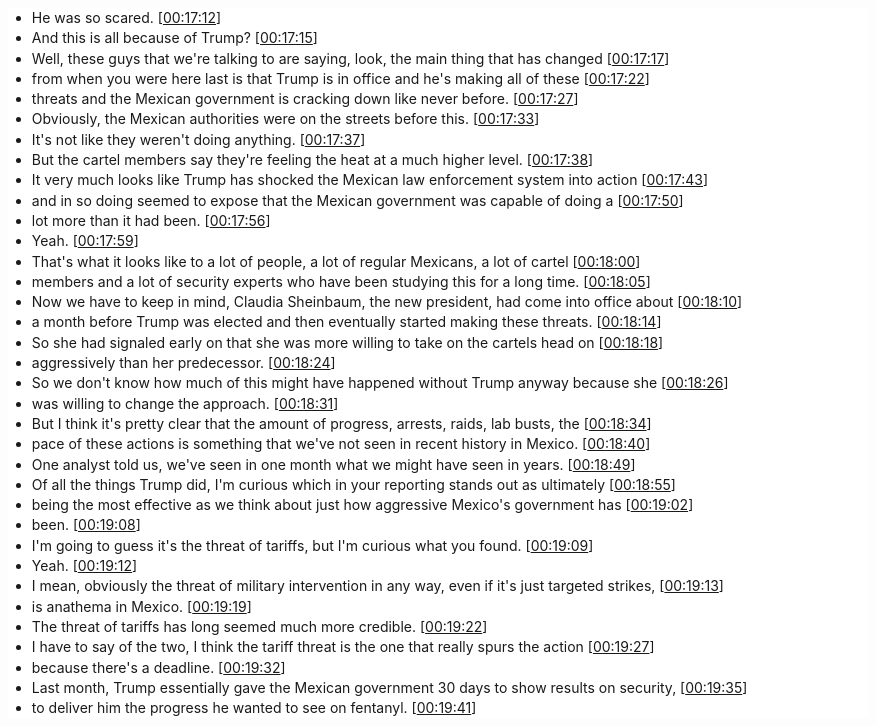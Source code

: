 *  He was so scared. [[00:17:12](https://www.youtube.com/watch?v=oYpaHwYErHU&t=1032.82s)]
*  And this is all because of Trump? [[00:17:15](https://www.youtube.com/watch?v=oYpaHwYErHU&t=1035.1799999999998s)]
*  Well, these guys that we're talking to are saying, look, the main thing that has changed [[00:17:17](https://www.youtube.com/watch?v=oYpaHwYErHU&t=1037.06s)]
*  from when you were here last is that Trump is in office and he's making all of these [[00:17:22](https://www.youtube.com/watch?v=oYpaHwYErHU&t=1042.26s)]
*  threats and the Mexican government is cracking down like never before. [[00:17:27](https://www.youtube.com/watch?v=oYpaHwYErHU&t=1047.6599999999999s)]
*  Obviously, the Mexican authorities were on the streets before this. [[00:17:33](https://www.youtube.com/watch?v=oYpaHwYErHU&t=1053.1399999999999s)]
*  It's not like they weren't doing anything. [[00:17:37](https://www.youtube.com/watch?v=oYpaHwYErHU&t=1057.1s)]
*  But the cartel members say they're feeling the heat at a much higher level. [[00:17:38](https://www.youtube.com/watch?v=oYpaHwYErHU&t=1058.78s)]
*  It very much looks like Trump has shocked the Mexican law enforcement system into action [[00:17:43](https://www.youtube.com/watch?v=oYpaHwYErHU&t=1063.58s)]
*  and in so doing seemed to expose that the Mexican government was capable of doing a [[00:17:50](https://www.youtube.com/watch?v=oYpaHwYErHU&t=1070.1799999999998s)]
*  lot more than it had been. [[00:17:56](https://www.youtube.com/watch?v=oYpaHwYErHU&t=1076.58s)]
*  Yeah. [[00:17:59](https://www.youtube.com/watch?v=oYpaHwYErHU&t=1079.82s)]
*  That's what it looks like to a lot of people, a lot of regular Mexicans, a lot of cartel [[00:18:00](https://www.youtube.com/watch?v=oYpaHwYErHU&t=1080.82s)]
*  members and a lot of security experts who have been studying this for a long time. [[00:18:05](https://www.youtube.com/watch?v=oYpaHwYErHU&t=1085.22s)]
*  Now we have to keep in mind, Claudia Sheinbaum, the new president, had come into office about [[00:18:10](https://www.youtube.com/watch?v=oYpaHwYErHU&t=1090.02s)]
*  a month before Trump was elected and then eventually started making these threats. [[00:18:14](https://www.youtube.com/watch?v=oYpaHwYErHU&t=1094.5s)]
*  So she had signaled early on that she was more willing to take on the cartels head on [[00:18:18](https://www.youtube.com/watch?v=oYpaHwYErHU&t=1098.4199999999998s)]
*  aggressively than her predecessor. [[00:18:24](https://www.youtube.com/watch?v=oYpaHwYErHU&t=1104.0s)]
*  So we don't know how much of this might have happened without Trump anyway because she [[00:18:26](https://www.youtube.com/watch?v=oYpaHwYErHU&t=1106.44s)]
*  was willing to change the approach. [[00:18:31](https://www.youtube.com/watch?v=oYpaHwYErHU&t=1111.74s)]
*  But I think it's pretty clear that the amount of progress, arrests, raids, lab busts, the [[00:18:34](https://www.youtube.com/watch?v=oYpaHwYErHU&t=1114.04s)]
*  pace of these actions is something that we've not seen in recent history in Mexico. [[00:18:40](https://www.youtube.com/watch?v=oYpaHwYErHU&t=1120.88s)]
*  One analyst told us, we've seen in one month what we might have seen in years. [[00:18:49](https://www.youtube.com/watch?v=oYpaHwYErHU&t=1129.56s)]
*  Of all the things Trump did, I'm curious which in your reporting stands out as ultimately [[00:18:55](https://www.youtube.com/watch?v=oYpaHwYErHU&t=1135.54s)]
*  being the most effective as we think about just how aggressive Mexico's government has [[00:19:02](https://www.youtube.com/watch?v=oYpaHwYErHU&t=1142.22s)]
*  been. [[00:19:08](https://www.youtube.com/watch?v=oYpaHwYErHU&t=1148.6399999999999s)]
*  I'm going to guess it's the threat of tariffs, but I'm curious what you found. [[00:19:09](https://www.youtube.com/watch?v=oYpaHwYErHU&t=1149.6399999999999s)]
*  Yeah. [[00:19:12](https://www.youtube.com/watch?v=oYpaHwYErHU&t=1152.68s)]
*  I mean, obviously the threat of military intervention in any way, even if it's just targeted strikes, [[00:19:13](https://www.youtube.com/watch?v=oYpaHwYErHU&t=1153.68s)]
*  is anathema in Mexico. [[00:19:19](https://www.youtube.com/watch?v=oYpaHwYErHU&t=1159.96s)]
*  The threat of tariffs has long seemed much more credible. [[00:19:22](https://www.youtube.com/watch?v=oYpaHwYErHU&t=1162.92s)]
*  I have to say of the two, I think the tariff threat is the one that really spurs the action [[00:19:27](https://www.youtube.com/watch?v=oYpaHwYErHU&t=1167.8200000000002s)]
*  because there's a deadline. [[00:19:32](https://www.youtube.com/watch?v=oYpaHwYErHU&t=1172.98s)]
*  Last month, Trump essentially gave the Mexican government 30 days to show results on security, [[00:19:35](https://www.youtube.com/watch?v=oYpaHwYErHU&t=1175.7800000000002s)]
*  to deliver him the progress he wanted to see on fentanyl. [[00:19:41](https://www.youtube.com/watch?v=oYpaHwYErHU&t=1181.3400000000001s)]